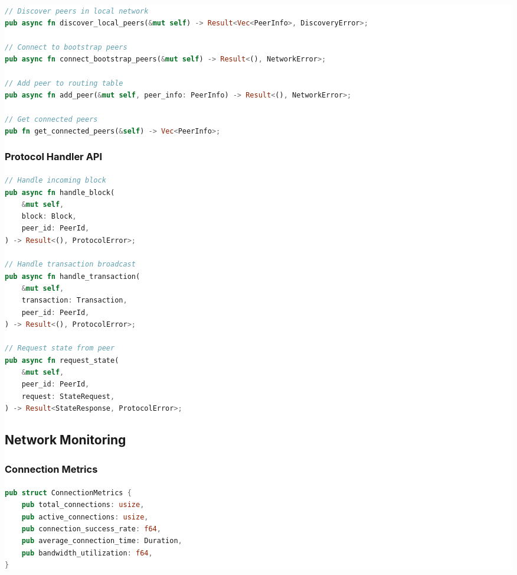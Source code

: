 ```rust
// Discover peers in local network
pub async fn discover_local_peers(&mut self) -> Result<Vec<PeerInfo>, DiscoveryError>;

// Connect to bootstrap peers
pub async fn connect_bootstrap_peers(&mut self) -> Result<(), NetworkError>;

// Add peer to routing table
pub async fn add_peer(&mut self, peer_info: PeerInfo) -> Result<(), NetworkError>;

// Get connected peers
pub fn get_connected_peers(&self) -> Vec<PeerInfo>;
```

### Protocol Handler API

```rust
// Handle incoming block
pub async fn handle_block(
    &mut self,
    block: Block,
    peer_id: PeerId,
) -> Result<(), ProtocolError>;

// Handle transaction broadcast
pub async fn handle_transaction(
    &mut self,
    transaction: Transaction,
    peer_id: PeerId,
) -> Result<(), ProtocolError>;

// Request state from peer
pub async fn request_state(
    &mut self,
    peer_id: PeerId,
    request: StateRequest,
) -> Result<StateResponse, ProtocolError>;
```

## Network Monitoring

### Connection Metrics

```rust
pub struct ConnectionMetrics {
    pub total_connections: usize,
    pub active_connections: usize,
    pub connection_success_rate: f64,
    pub average_connection_time: Duration,
    pub bandwidth_utilization: f64,
}
```
